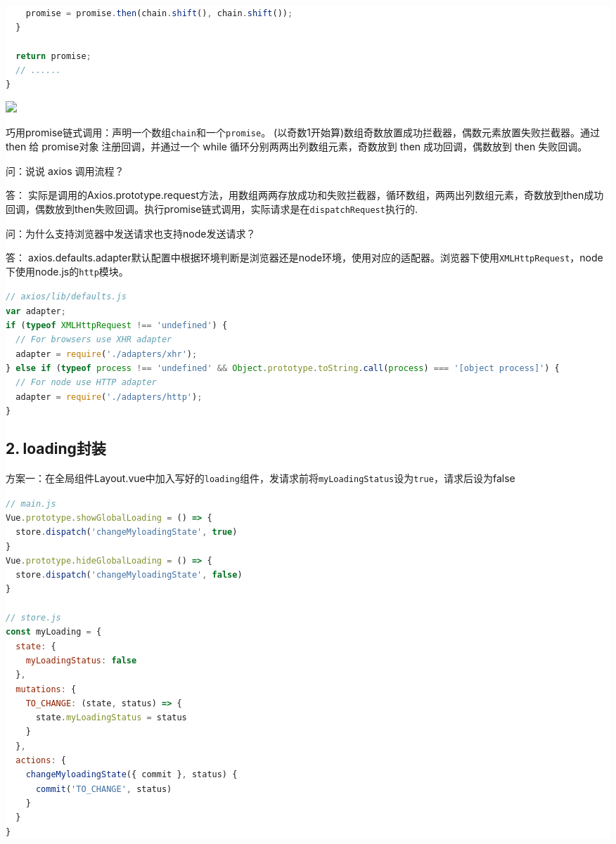 ```js
    promise = promise.then(chain.shift(), chain.shift());
  }

  return promise;
  // ......
}
```
<img src="@assets/project/23.png" style="max-width: 100%!important">

巧用promise链式调用：声明一个数组<code>chain</code>和一个<code>promise</code>。 (以奇数1开始算)数组奇数放置成功拦截器，偶数元素放置失败拦截器。通过 then 给 promise对象 注册回调，并通过一个 while 循环分别两两出列数组元素，奇数放到 then 成功回调，偶数放到 then 失败回调。

问：说说 axios 调用流程？

答：
实际是调用的Axios.prototype.request方法，用数组两两存放成功和失败拦截器，循环数组，两两出列数组元素，奇数放到then成功回调，偶数放到then失败回调。执行promise链式调用，实际请求是在<code>dispatchRequest</code>执行的.

问：为什么支持浏览器中发送请求也支持node发送请求？

答：
axios.defaults.adapter默认配置中根据环境判断是浏览器还是node环境，使用对应的适配器。浏览器下使用<code>XMLHttpRequest</code>，node下使用node.js的<code>http</code>模块。
```js
// axios/lib/defaults.js
var adapter;
if (typeof XMLHttpRequest !== 'undefined') {
  // For browsers use XHR adapter
  adapter = require('./adapters/xhr');
} else if (typeof process !== 'undefined' && Object.prototype.toString.call(process) === '[object process]') {
  // For node use HTTP adapter
  adapter = require('./adapters/http');
}
```

## 2. loading封装
方案一：在全局组件Layout.vue中加入写好的<code>loading</code>组件，发请求前将<code>myLoadingStatus</code>设为<code>true</code>，请求后设为false
```js
// main.js
Vue.prototype.showGlobalLoading = () => {
  store.dispatch('changeMyloadingState', true)
}
Vue.prototype.hideGlobalLoading = () => {
  store.dispatch('changeMyloadingState', false)
}

// store.js
const myLoading = {
  state: {
    myLoadingStatus: false
  },
  mutations: {
    TO_CHANGE: (state, status) => {
      state.myLoadingStatus = status
    }
  },
  actions: {
    changeMyloadingState({ commit }, status) {
      commit('TO_CHANGE', status)
    }
  }
}

```

  [this.pageSettings.pageName]: 1,
  [this.pageSettings.sizeName]: 10,